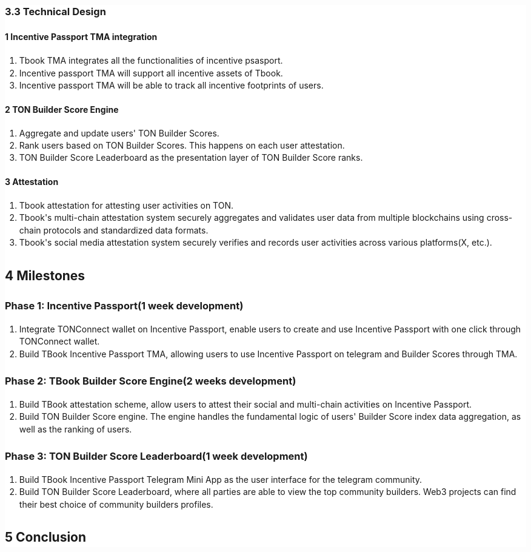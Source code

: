 </div>

### 3.3 Technical Design

#### 1 Incentive Passport TMA integration

1. Tbook TMA integrates all the functionalities of incentive psasport.
2. Incentive passport TMA will support all incentive assets of Tbook.
3. Incentive passport TMA will be able to track all incentive footprints of users.

#### 2 TON Builder Score Engine

1. Aggregate and update users' TON Builder Scores.&#x20;
2. Rank users based on TON Builder Scores. This happens on each user attestation.
3. TON Builder Score Leaderboard as the presentation layer of TON Builder Score ranks.

#### 3 Attestation

1. Tbook attestation for attesting user activities on TON. &#x20;
2. Tbook's multi-chain attestation system securely aggregates and validates user data from multiple blockchains using cross-chain protocols and standardized data formats.
3. Tbook's social media attestation system securely verifies and records user activities across various platforms(X, etc.).

## 4 Milestones

### Phase 1: **Incentive Passport(1 week development)**&#x20;

1. Integrate TONConnect wallet on Incentive Passport, enable users to create and use Incentive Passport with one click through TONConnect wallet.&#x20;
2. Build TBook Incentive Passport TMA, allowing users to use Incentive Passport on telegram and Builder Scores through TMA.

### Phase 2: **TBook Builder Score Engine(2 weeks development)**&#x20;

1. Build TBook attestation scheme, allow users to attest their social and multi-chain activities on Incentive Passport.
2. Build TON Builder Score engine. The engine handles the fundamental logic of users' Builder Score index data aggregation, as well as the ranking of users.

### Phase 3: **TON Builder Score Leaderboard(1 week development)**&#x20;

1. Build TBook Incentive Passport Telegram Mini App as the user interface for the telegram community.
2. Build TON Builder Score Leaderboard, where all parties are able to view the top community builders. Web3 projects can find their best choice of community builders profiles.

## 5 Conclusion
